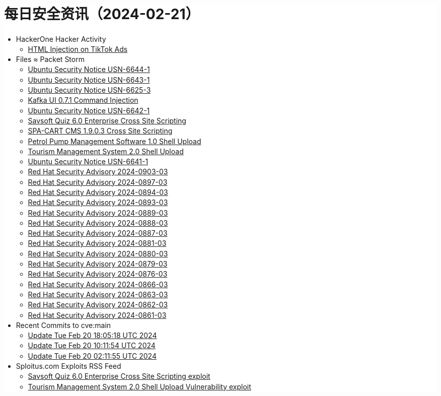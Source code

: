 # 每日安全资讯（2024-02-21）

- HackerOne Hacker Activity
  - [HTML Injection on TikTok Ads](https://hackerone.com/reports/2299529)
- Files ≈ Packet Storm
  - [Ubuntu Security Notice USN-6644-1](https://packetstormsecurity.com/files/177217/USN-6644-1.txt)
  - [Ubuntu Security Notice USN-6643-1](https://packetstormsecurity.com/files/177216/USN-6643-1.txt)
  - [Ubuntu Security Notice USN-6625-3](https://packetstormsecurity.com/files/177215/USN-6625-3.txt)
  - [Kafka UI 0.7.1 Command Injection](https://packetstormsecurity.com/files/177214/kafka_ui_unauth_rce_cve_2023_52251.rb.txt)
  - [Ubuntu Security Notice USN-6642-1](https://packetstormsecurity.com/files/177213/USN-6642-1.txt)
  - [Savsoft Quiz 6.0 Enterprise Cross Site Scripting](https://packetstormsecurity.com/files/177212/savsoftquiz60-xss.txt)
  - [SPA-CART CMS 1.9.0.3 Cross Site Scripting](https://packetstormsecurity.com/files/177211/spacart1903-xss.txt)
  - [Petrol Pump Management Software 1.0 Shell Upload](https://packetstormsecurity.com/files/177210/ppms10-shell.txt)
  - [Tourism Management System 2.0 Shell Upload](https://packetstormsecurity.com/files/177209/tms20-shell.txt)
  - [Ubuntu Security Notice USN-6641-1](https://packetstormsecurity.com/files/177208/USN-6641-1.txt)
  - [Red Hat Security Advisory 2024-0903-03](https://packetstormsecurity.com/files/177207/RHSA-2024-0903-03.txt)
  - [Red Hat Security Advisory 2024-0897-03](https://packetstormsecurity.com/files/177206/RHSA-2024-0897-03.txt)
  - [Red Hat Security Advisory 2024-0894-03](https://packetstormsecurity.com/files/177205/RHSA-2024-0894-03.txt)
  - [Red Hat Security Advisory 2024-0893-03](https://packetstormsecurity.com/files/177204/RHSA-2024-0893-03.txt)
  - [Red Hat Security Advisory 2024-0889-03](https://packetstormsecurity.com/files/177203/RHSA-2024-0889-03.txt)
  - [Red Hat Security Advisory 2024-0888-03](https://packetstormsecurity.com/files/177202/RHSA-2024-0888-03.txt)
  - [Red Hat Security Advisory 2024-0887-03](https://packetstormsecurity.com/files/177201/RHSA-2024-0887-03.txt)
  - [Red Hat Security Advisory 2024-0881-03](https://packetstormsecurity.com/files/177200/RHSA-2024-0881-03.txt)
  - [Red Hat Security Advisory 2024-0880-03](https://packetstormsecurity.com/files/177199/RHSA-2024-0880-03.txt)
  - [Red Hat Security Advisory 2024-0879-03](https://packetstormsecurity.com/files/177198/RHSA-2024-0879-03.txt)
  - [Red Hat Security Advisory 2024-0876-03](https://packetstormsecurity.com/files/177197/RHSA-2024-0876-03.txt)
  - [Red Hat Security Advisory 2024-0866-03](https://packetstormsecurity.com/files/177196/RHSA-2024-0866-03.txt)
  - [Red Hat Security Advisory 2024-0863-03](https://packetstormsecurity.com/files/177195/RHSA-2024-0863-03.txt)
  - [Red Hat Security Advisory 2024-0862-03](https://packetstormsecurity.com/files/177194/RHSA-2024-0862-03.txt)
  - [Red Hat Security Advisory 2024-0861-03](https://packetstormsecurity.com/files/177193/RHSA-2024-0861-03.txt)
- Recent Commits to cve:main
  - [Update Tue Feb 20 18:05:18 UTC 2024](https://github.com/trickest/cve/commit/8b50f09818c87e5266162519288efd5ca70ba31e)
  - [Update Tue Feb 20 10:11:54 UTC 2024](https://github.com/trickest/cve/commit/56b3a77af4e4d5508672e12cc667dc772c238d1c)
  - [Update Tue Feb 20 02:11:55 UTC 2024](https://github.com/trickest/cve/commit/cf0e21fcfa55479307db55d0372bef697a4a1b1f)
- Sploitus.com Exploits RSS Feed
  - [Savsoft Quiz 6.0 Enterprise Cross Site Scripting exploit](https://sploitus.com/exploit?id=PACKETSTORM:177212&utm_source=rss&utm_medium=rss)
  - [Tourism Management System 2.0 Shell Upload Vulnerability exploit](https://sploitus.com/exploit?id=1337DAY-ID-39346&utm_source=rss&utm_medium=rss)